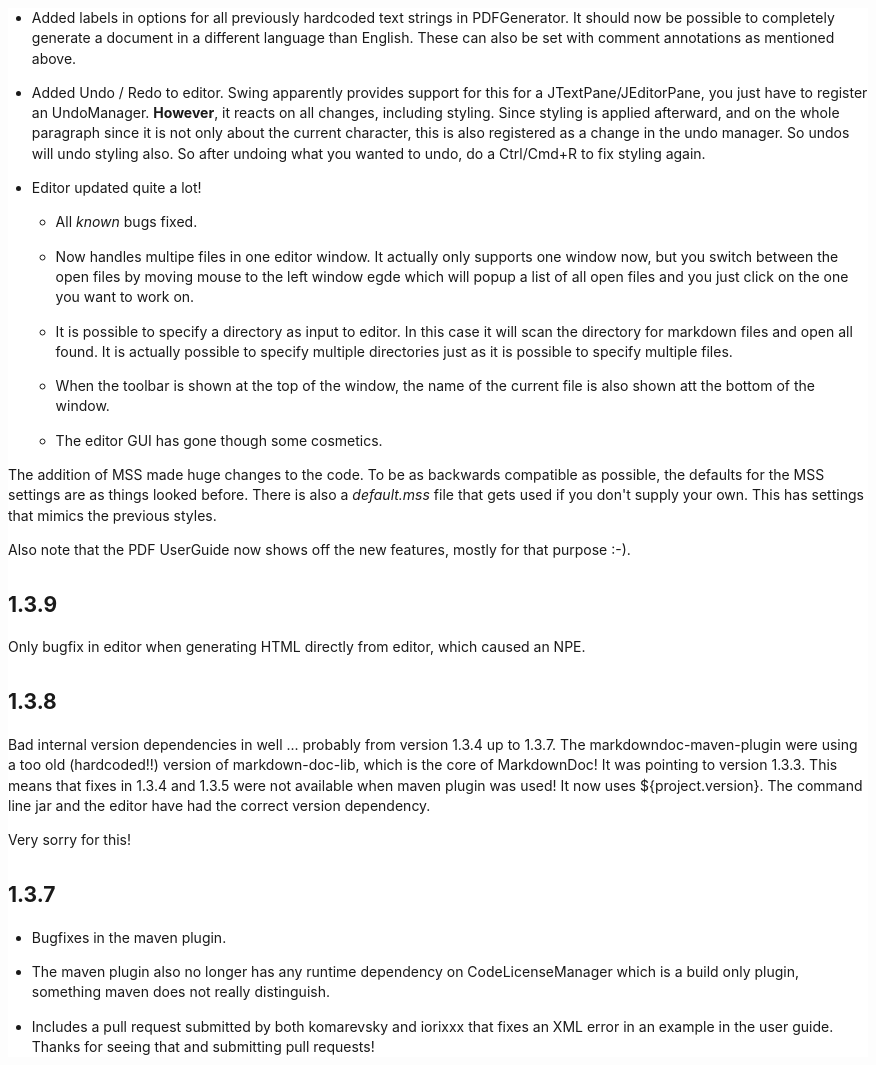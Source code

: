 *  Added labels in options for all previously hardcoded text strings in PDFGenerator. It should now be possible to completely generate a document in a different language than English. These can also be set with comment annotations as mentioned above.

*  Added Undo / Redo to editor. Swing apparently provides support for this for a JTextPane/JEditorPane, you just have to register an UndoManager. __However__, it reacts on all changes, including styling. Since styling is applied afterward, and on the whole paragraph since it is not only about the current character, this is also registered as a change in the undo manager. So undos will undo styling also. So after undoing what you wanted to undo, do a Ctrl/Cmd+R to fix styling again.

*  Editor updated quite a lot!

   *  All _known_ bugs fixed.

   *  Now handles multipe files in one editor window. It actually only supports one window now, but you switch between the open files by moving mouse to the left window egde which will popup a list of all open files and you just click on the one you want to work on.

   *  It is possible to specify a directory as input to editor. In this case it will scan the directory for markdown files and open all found. It is actually possible to specify multiple directories just as it is possible to specify multiple files.

   *  When the toolbar is shown at the top of the window, the name of the current file is also shown att the bottom of the window.

   *  The editor GUI has gone though some cosmetics.

The addition of MSS made huge changes to the code. To be as backwards compatible as possible, the defaults for the MSS settings are as things looked before. There is also a _default.mss_ file that gets used if you don't supply your own. This has settings that mimics the previous styles.

Also note that the PDF UserGuide now shows off the new features, mostly for that purpose :-).

## 1.3.9

Only bugfix in editor when generating HTML directly from editor, which caused an NPE.

## 1.3.8

Bad internal version dependencies in well ... probably from version 1.3.4 up to 1.3.7. The markdowndoc-maven-plugin were using a too old (hardcoded!!) version of markdown-doc-lib, which is the core of MarkdownDoc! It was pointing to version 1.3.3. This means that fixes in 1.3.4 and 1.3.5 were not available when maven plugin was used! It now uses ${project.version}. The command line jar and the editor have had the correct version dependency.

Very sorry for this!

## 1.3.7

*  Bugfixes in the maven plugin.

*  The maven plugin also no longer has any runtime dependency on CodeLicenseManager which is a build only plugin, something maven does not really distinguish.

*  Includes a pull request submitted by both komarevsky and iorixxx that fixes an XML error in an example in the user guide. Thanks for seeing that and submitting pull requests!
